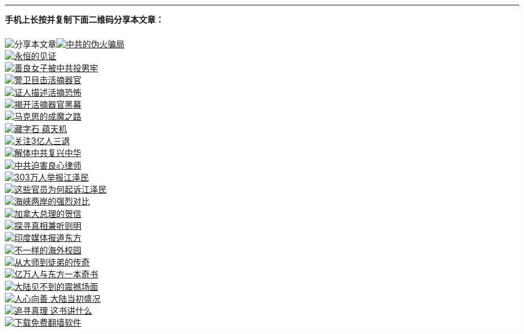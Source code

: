 <hr>    <strong>手机上长按并复制下面二维码分享本文章：</strong><br><br><img src="https://chart.apis.google.com/chart?cht=qr&chs=240x240&choe=UTF-8&chld=M|2&chl=/gb/11/7/20/n3320137.md%231" title="分享本文章"></td><td valign=TOP><a href="/gb/16/1/21/n4622075.md?dfh#1" target="_blank"><img src="https://raw.githubusercontent.com/sisaow318/djy/master/gb/300/wei-f1.jpg" title="中共的伪火骗局"  alt="中共的伪火骗局"></a><br><a href="https://github.com/sisaow318/www/blob/master/README.md?dfh#9" target="_blank"><img src="https://raw.githubusercontent.com/sisaow318/djy/master/gb/300/yong-h.jpg" title="永恒的见证"  alt="永恒的见证"></a><br><a href="/gb/13/9/29/n3974789.md?dfh#1" target="_blank"><img src="https://raw.githubusercontent.com/sisaow318/djy/master/gb/300/shang-lnz.jpg" title="善良女子被中共投男牢"  alt="善良女子被中共投男牢"></a><br><a href="/gb/16/3/16/n4663449.md?dfh#1" target="_blank"><img src="https://raw.githubusercontent.com/sisaow318/djy/master/gb/300/huo-z3.jpg" title="警卫目击活摘器官"  alt="警卫目击活摘器官"></a><br><a href="/gb/16/8/7/n8177641.md?dfh#1" target="_blank"><img src="https://raw.githubusercontent.com/sisaow318/djy/master/gb/300/huo-z4.jpg" title="证人描述活摘恐怖"  alt="证人描述活摘恐怖"></a><br><a href="/gb/10/4/19/n2881569.md?dfh#1" target="_blank"><img src="https://raw.githubusercontent.com/sisaow318/djy/master/gb/300/huo-z1.jpg" title="揭开活摘器官黑幕"  alt="揭开活摘器官黑幕"></a><br><a href="/gb/10/11/7/n3077476.md?dfh#1" target="_blank"><img src="https://raw.githubusercontent.com/sisaow318/djy/master/gb/300/ma-ks.jpg" title="马克思的成魔之路"  alt="马克思的成魔之路"></a><br><a href="/gb/14/6/9/n4173977.md?dfh#1" target="_blank"><img src="https://raw.githubusercontent.com/sisaow318/djy/master/gb/300/chang-zs.jpg" title="藏字石 蕴天机"  alt="藏字石 蕴天机"></a><br><a href="/gb/18/5/10/n10381511.md?dfh#1" target="_blank"><img src="https://raw.githubusercontent.com/sisaow318/djy/master/gb/300/st1.jpg" title="关注3亿人三退"  alt="关注3亿人三退"></a><br><a href="/gb/18/3/21/n10237682.md?dfh#1" target="_blank"><img src="https://raw.githubusercontent.com/sisaow318/djy/master/gb/300/jie-t.jpg" title="解体中共复兴中华"  alt="解体中共复兴中华"></a><br><a href="/gb/9/2/9/n2422991.md?dfh#1" target="_blank"><img src="https://raw.githubusercontent.com/sisaow318/djy/master/gb/300/gao-zs.jpg" title="中共迫害良心律师"  alt="中共迫害良心律师"></a><br><a href="/gb/18/12/9/n10900044.md?dfh#1" target="_blank"><img src="https://raw.githubusercontent.com/sisaow318/djy/master/gb/300/sj1.jpg" title="303万人举报江泽民"  alt="303万人举报江泽民"></a><br><a href="/gb/18/8/28/n10672014.md?dfh#1" target="_blank"><img src="https://raw.githubusercontent.com/sisaow318/djy/master/gb/300/sj2.jpg" title="这些官员为何起诉江泽民"  alt="这些官员为何起诉江泽民"></a><br><a href="/gb/8/12/18/n2367165.md?dfh#1" target="_blank"><img src="https://raw.githubusercontent.com/sisaow318/djy/master/gb/300/liangan.jpg" title="海峡两岸的强烈对比"  alt="海峡两岸的强烈对比"></a><br><a href="/gb/15/12/10/n4593139.md?dfh#1" target="_blank"><img src="https://raw.githubusercontent.com/sisaow318/djy/master/gb/300/jia-ndzl.jpg" title="加拿大总理的贺信"  alt="加拿大总理的贺信"></a><br><a href="/gb/11/6/17/n3289382.md?dfh#1" target="_blank"><img src="https://raw.githubusercontent.com/sisaow318/djy/master/gb/300/xiao-wd.jpg" title="探寻真相兼听则明"  alt="探寻真相兼听则明"></a><br><a href="/gb/18/10/27/n10812623.md?dfh#1" target="_blank"><img src="https://raw.githubusercontent.com/sisaow318/djy/master/gb/300/yindu.jpg" title="印度媒体报道东方"  alt="印度媒体报道东方"></a><br><a href="/gb/18/6/9/n10469652.md?dfh#1" target="_blank"><img src="https://raw.githubusercontent.com/sisaow318/djy/master/gb/300/xie-j.jpg" title="不一样的海外校园"  alt="不一样的海外校园"></a><br><a href="/gb/7/4/5/n1669415.md?dfh#1" target="_blank"><img src="https://raw.githubusercontent.com/sisaow318/djy/master/gb/300/li-up.jpg" title="从大师到徒弟的传奇"  alt="从大师到徒弟的传奇"></a><br><a href="/gb/17/5/26/n9191512.md?dfh#1" target="_blank"><img src="https://raw.githubusercontent.com/sisaow318/djy/master/gb/300/zfl2.jpg" title="亿万人与东方一本奇书"  alt="亿万人与东方一本奇书"></a><br><a href="/gb/13/11/27/n4020290.md?dfh#1" target="_blank"><img src="https://raw.githubusercontent.com/sisaow318/djy/master/gb/300/zhen-h.jpg" title="大陆见不到的震撼场面"  alt="大陆见不到的震撼场面"></a><br><a href="/gb/15/7/17/n4482910.md?dfh#1" target="_blank"><img src="https://raw.githubusercontent.com/sisaow318/djy/master/gb/300/dalu-sk.jpg" title="人心向善 大陆当初盛况"  alt="人心向善 大陆当初盛况"></a><br><a href="/gb/19/1/5/n10955468.md?dfh#1" target="_blank"><img src="https://raw.githubusercontent.com/sisaow318/djy/master/gb/300/zfl1.jpg" title="追寻真理 这书讲什么"  alt="追寻真理 这书讲什么"></a><br><a href="https://github.com/bannedbook/fanqiang/wiki" target="_blank"><img src="https://raw.githubusercontent.com/sisaow318/djy/master/gb/300/fq1.jpg" title="下载免费翻墙软件"  alt="下载免费翻墙软件"></a><br></td></tr></table>